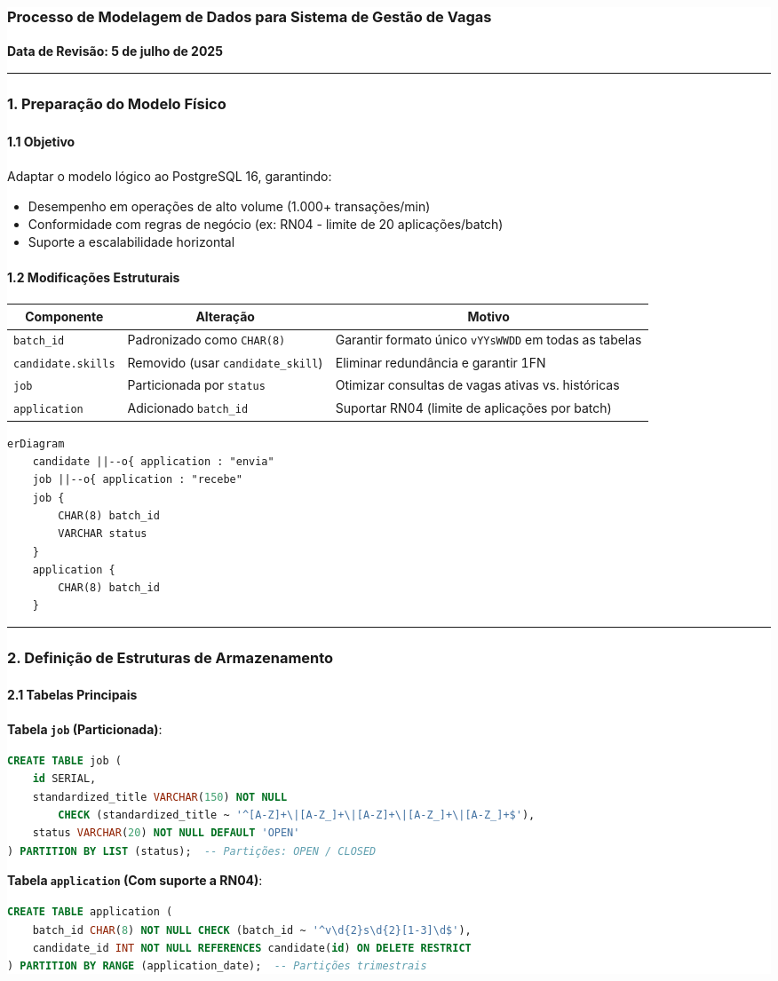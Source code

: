 ### **Processo de Modelagem de Dados para Sistema de Gestão de Vagas**  
**Data de Revisão: 5 de julho de 2025**  

---

### **1. Preparação do Modelo Físico**  
#### **1.1 Objetivo**  
Adaptar o modelo lógico ao PostgreSQL 16, garantindo:  
- Desempenho em operações de alto volume (1.000+ transações/min)  
- Conformidade com regras de negócio (ex: RN04 - limite de 20 aplicações/batch)  
- Suporte a escalabilidade horizontal  

#### **1.2 Modificações Estruturais**  
| **Componente**         | **Alteração**                | **Motivo**                                      |  
|------------------------|------------------------------|-------------------------------------------------|  
| `batch_id`             | Padronizado como `CHAR(8)`   | Garantir formato único `vYYsWWDD` em todas as tabelas |  
| `candidate.skills`     | Removido (usar `candidate_skill`) | Eliminar redundância e garantir 1FN            |  
| `job`                  | Particionada por `status`    | Otimizar consultas de vagas ativas vs. históricas |  
| `application`          | Adicionado `batch_id`        | Suportar RN04 (limite de aplicações por batch)  |  

```mermaid
erDiagram
    candidate ||--o{ application : "envia"
    job ||--o{ application : "recebe"
    job {
        CHAR(8) batch_id
        VARCHAR status
    }
    application {
        CHAR(8) batch_id
    }
```

---

### **2. Definição de Estruturas de Armazenamento**  
#### **2.1 Tabelas Principais**  
**Tabela `job` (Particionada)**:  
```sql
CREATE TABLE job (
    id SERIAL,
    standardized_title VARCHAR(150) NOT NULL 
        CHECK (standardized_title ~ '^[A-Z]+\|[A-Z_]+\|[A-Z]+\|[A-Z_]+\|[A-Z_]+$'),
    status VARCHAR(20) NOT NULL DEFAULT 'OPEN'
) PARTITION BY LIST (status);  -- Partições: OPEN / CLOSED
```

**Tabela `application` (Com suporte a RN04)**:  
```sql
CREATE TABLE application (
    batch_id CHAR(8) NOT NULL CHECK (batch_id ~ '^v\d{2}s\d{2}[1-3]\d$'),
    candidate_id INT NOT NULL REFERENCES candidate(id) ON DELETE RESTRICT
) PARTITION BY RANGE (application_date);  -- Partições trimestrais
```
